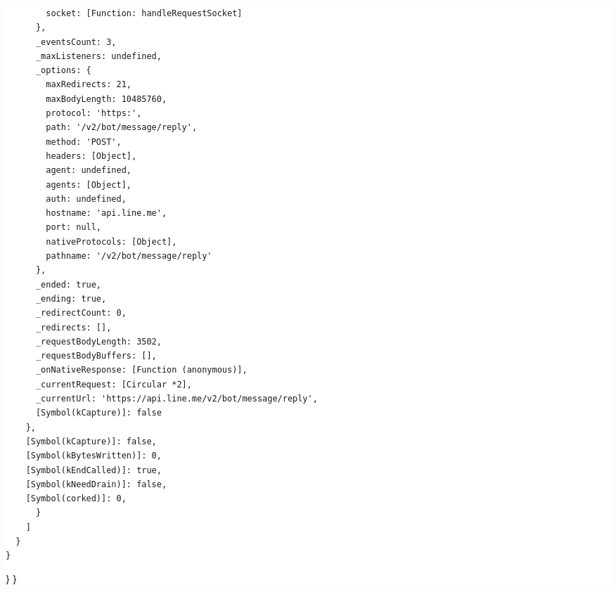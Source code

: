             socket: [Function: handleRequestSocket]
          },
          _eventsCount: 3,
          _maxListeners: undefined,
          _options: {
            maxRedirects: 21,
            maxBodyLength: 10485760,
            protocol: 'https:',
            path: '/v2/bot/message/reply',
            method: 'POST',
            headers: [Object],
            agent: undefined,
            agents: [Object],
            auth: undefined,
            hostname: 'api.line.me',
            port: null,
            nativeProtocols: [Object],
            pathname: '/v2/bot/message/reply'
          },
          _ended: true,
          _ending: true,
          _redirectCount: 0,
          _redirects: [],
          _requestBodyLength: 3502,
          _requestBodyBuffers: [],
          _onNativeResponse: [Function (anonymous)],
          _currentRequest: [Circular *2],
          _currentUrl: 'https://api.line.me/v2/bot/message/reply',
          [Symbol(kCapture)]: false
        },
        [Symbol(kCapture)]: false,
        [Symbol(kBytesWritten)]: 0,
        [Symbol(kEndCalled)]: true,
        [Symbol(kNeedDrain)]: false,
        [Symbol(corked)]: 0,
          }
        ]
      }
    }
  }
}
